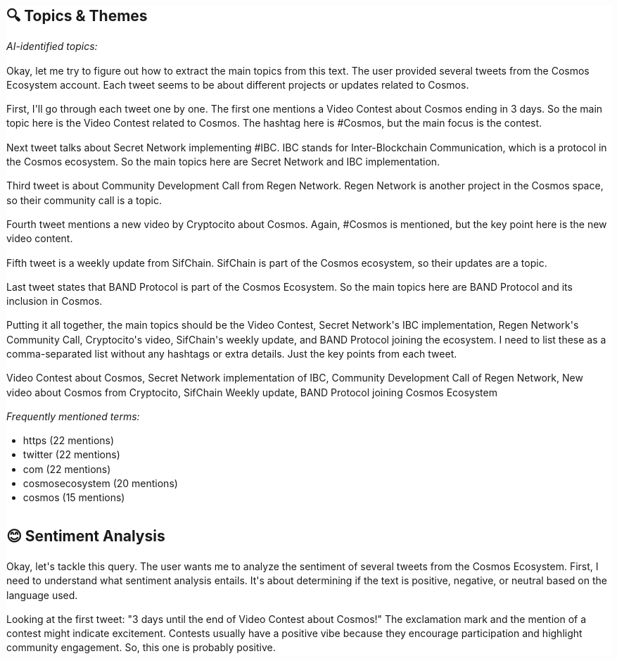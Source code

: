 ## 🔍 Topics & Themes
*AI-identified topics:*
> <think>
Okay, let me try to figure out how to extract the main topics from this text. The user provided several tweets from the Cosmos Ecosystem account. Each tweet seems to be about different projects or updates related to Cosmos.

First, I'll go through each tweet one by one. The first one mentions a Video Contest about Cosmos ending in 3 days. So the main topic here is the Video Contest related to Cosmos. The hashtag here is #Cosmos, but the main focus is the contest.

Next tweet talks about Secret Network implementing #IBC. IBC stands for Inter-Blockchain Communication, which is a protocol in the Cosmos ecosystem. So the main topics here are Secret Network and IBC implementation.

Third tweet is about Community Development Call from Regen Network. Regen Network is another project in the Cosmos space, so their community call is a topic.

Fourth tweet mentions a new video by Cryptocito about Cosmos. Again, #Cosmos is mentioned, but the key point here is the new video content.

Fifth tweet is a weekly update from SifChain. SifChain is part of the Cosmos ecosystem, so their updates are a topic.

Last tweet states that BAND Protocol is part of the Cosmos Ecosystem. So the main topics here are BAND Protocol and its inclusion in Cosmos.

Putting it all together, the main topics should be the Video Contest, Secret Network's IBC implementation, Regen Network's Community Call, Cryptocito's video, SifChain's weekly update, and BAND Protocol joining the ecosystem. I need to list these as a comma-separated list without any hashtags or extra details. Just the key points from each tweet.
</think>

Video Contest about Cosmos, Secret Network implementation of IBC, Community Development Call of Regen Network, New video about Cosmos from Cryptocito, SifChain Weekly update, BAND Protocol joining Cosmos Ecosystem

*Frequently mentioned terms:*
- https (22 mentions)
- twitter (22 mentions)
- com (22 mentions)
- cosmosecosystem (20 mentions)
- cosmos (15 mentions)

## 😊 Sentiment Analysis
<think>
Okay, let's tackle this query. The user wants me to analyze the sentiment of several tweets from the Cosmos Ecosystem. First, I need to understand what sentiment analysis entails. It's about determining if the text is positive, negative, or neutral based on the language used.

Looking at the first tweet: "3 days until the end of Video Contest about Cosmos!" The exclamation mark and the mention of a contest might indicate excitement. Contests usually have a positive vibe because they encourage participation and highlight community engagement. So, this one is probably positive.
